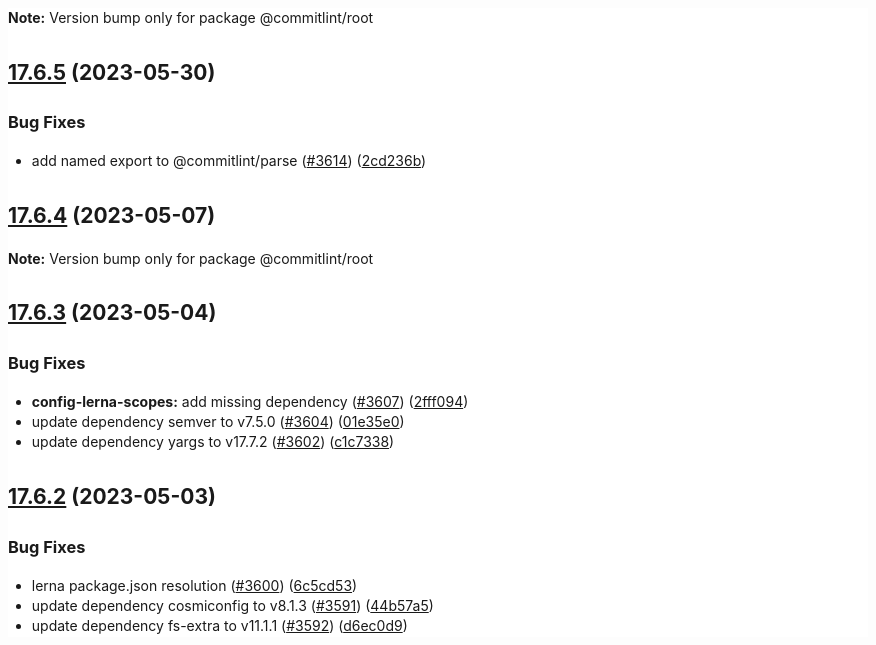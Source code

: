 **Note:** Version bump only for package @commitlint/root





## [17.6.5](https://github.com/nholuongut/commitlint/compare/v17.6.4...v17.6.5) (2023-05-30)


### Bug Fixes

* add named export to @commitlint/parse ([#3614](https://github.com/nholuongut/commitlint/issues/3614)) ([2cd236b](https://github.com/nholuongut/commitlint/commit/2cd236b3065c69303c56833d120eb04c6fefc2c3))





## [17.6.4](https://github.com/nholuongut/commitlint/compare/v17.6.3...v17.6.4) (2023-05-07)

**Note:** Version bump only for package @commitlint/root





## [17.6.3](https://github.com/nholuongut/commitlint/compare/v17.6.2...v17.6.3) (2023-05-04)


### Bug Fixes

* **config-lerna-scopes:** add missing dependency ([#3607](https://github.com/nholuongut/commitlint/issues/3607)) ([2fff094](https://github.com/nholuongut/commitlint/commit/2fff0943899161b2159a4acddc9237c6ab60c7a5))
* update dependency semver to v7.5.0 ([#3604](https://github.com/nholuongut/commitlint/issues/3604)) ([01e35e0](https://github.com/nholuongut/commitlint/commit/01e35e06cf9123a0c367e0d0ac79988ec4334e6a))
* update dependency yargs to v17.7.2 ([#3602](https://github.com/nholuongut/commitlint/issues/3602)) ([c1c7338](https://github.com/nholuongut/commitlint/commit/c1c73380710908f6e095f045c78c50928d56acdd))





## [17.6.2](https://github.com/nholuongut/commitlint/compare/v17.6.1...v17.6.2) (2023-05-03)


### Bug Fixes

* lerna package.json resolution ([#3600](https://github.com/nholuongut/commitlint/issues/3600)) ([6c5cd53](https://github.com/nholuongut/commitlint/commit/6c5cd535679ac9448a127a57e309276e699cebb9))
* update dependency cosmiconfig to v8.1.3 ([#3591](https://github.com/nholuongut/commitlint/issues/3591)) ([44b57a5](https://github.com/nholuongut/commitlint/commit/44b57a5022ede545a4d27146fd1a41110767c963))
* update dependency fs-extra to v11.1.1 ([#3592](https://github.com/nholuongut/commitlint/issues/3592)) ([d6ec0d9](https://github.com/nholuongut/commitlint/commit/d6ec0d9295c66b51786e210e63dda2a5fa6b9d91))
